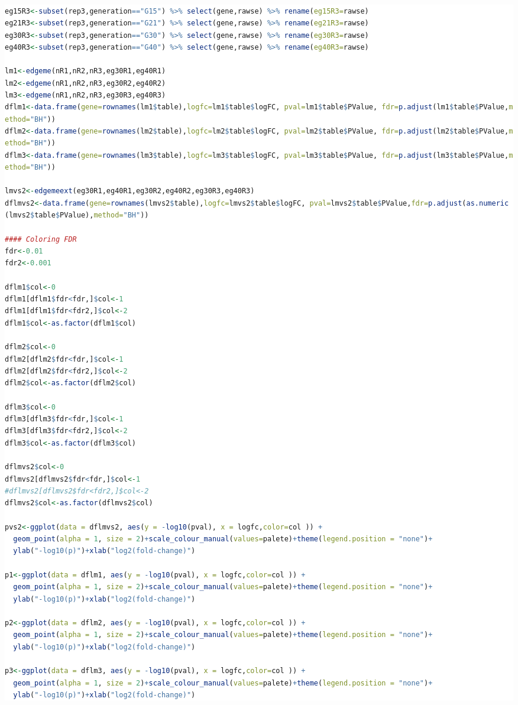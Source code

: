 ``` r
eg15R3<-subset(rep3,generation=="G15") %>% select(gene,rawse) %>% rename(eg15R3=rawse)
eg21R3<-subset(rep3,generation=="G21") %>% select(gene,rawse) %>% rename(eg21R3=rawse)
eg30R3<-subset(rep3,generation=="G30") %>% select(gene,rawse) %>% rename(eg30R3=rawse)
eg40R3<-subset(rep3,generation=="G40") %>% select(gene,rawse) %>% rename(eg40R3=rawse)

lm1<-edgeme(nR1,nR2,nR3,eg30R1,eg40R1)
lm2<-edgeme(nR1,nR2,nR3,eg30R2,eg40R2)
lm3<-edgeme(nR1,nR2,nR3,eg30R3,eg40R3)
dflm1<-data.frame(gene=rownames(lm1$table),logfc=lm1$table$logFC, pval=lm1$table$PValue, fdr=p.adjust(lm1$table$PValue,method="BH"))
dflm2<-data.frame(gene=rownames(lm2$table),logfc=lm2$table$logFC, pval=lm2$table$PValue, fdr=p.adjust(lm2$table$PValue,method="BH"))
dflm3<-data.frame(gene=rownames(lm3$table),logfc=lm3$table$logFC, pval=lm3$table$PValue, fdr=p.adjust(lm3$table$PValue,method="BH"))

lmvs2<-edgemeext(eg30R1,eg40R1,eg30R2,eg40R2,eg30R3,eg40R3)
dflmvs2<-data.frame(gene=rownames(lmvs2$table),logfc=lmvs2$table$logFC, pval=lmvs2$table$PValue,fdr=p.adjust(as.numeric(lmvs2$table$PValue),method="BH"))

#### Coloring FDR 
fdr<-0.01
fdr2<-0.001

dflm1$col<-0
dflm1[dflm1$fdr<fdr,]$col<-1
dflm1[dflm1$fdr<fdr2,]$col<-2
dflm1$col<-as.factor(dflm1$col)

dflm2$col<-0
dflm2[dflm2$fdr<fdr,]$col<-1
dflm2[dflm2$fdr<fdr2,]$col<-2
dflm2$col<-as.factor(dflm2$col)

dflm3$col<-0
dflm3[dflm3$fdr<fdr,]$col<-1
dflm3[dflm3$fdr<fdr2,]$col<-2
dflm3$col<-as.factor(dflm3$col)

dflmvs2$col<-0
dflmvs2[dflmvs2$fdr<fdr,]$col<-1
#dflmvs2[dflmvs2$fdr<fdr2,]$col<-2
dflmvs2$col<-as.factor(dflmvs2$col)

pvs2<-ggplot(data = dflmvs2, aes(y = -log10(pval), x = logfc,color=col )) +
  geom_point(alpha = 1, size = 2)+scale_colour_manual(values=palete)+theme(legend.position = "none")+
  ylab("-log10(p)")+xlab("log2(fold-change)")

p1<-ggplot(data = dflm1, aes(y = -log10(pval), x = logfc,color=col )) +
  geom_point(alpha = 1, size = 2)+scale_colour_manual(values=palete)+theme(legend.position = "none")+
  ylab("-log10(p)")+xlab("log2(fold-change)")

p2<-ggplot(data = dflm2, aes(y = -log10(pval), x = logfc,color=col )) +
  geom_point(alpha = 1, size = 2)+scale_colour_manual(values=palete)+theme(legend.position = "none")+
  ylab("-log10(p)")+xlab("log2(fold-change)")

p3<-ggplot(data = dflm3, aes(y = -log10(pval), x = logfc,color=col )) +
  geom_point(alpha = 1, size = 2)+scale_colour_manual(values=palete)+theme(legend.position = "none")+
  ylab("-log10(p)")+xlab("log2(fold-change)")

```